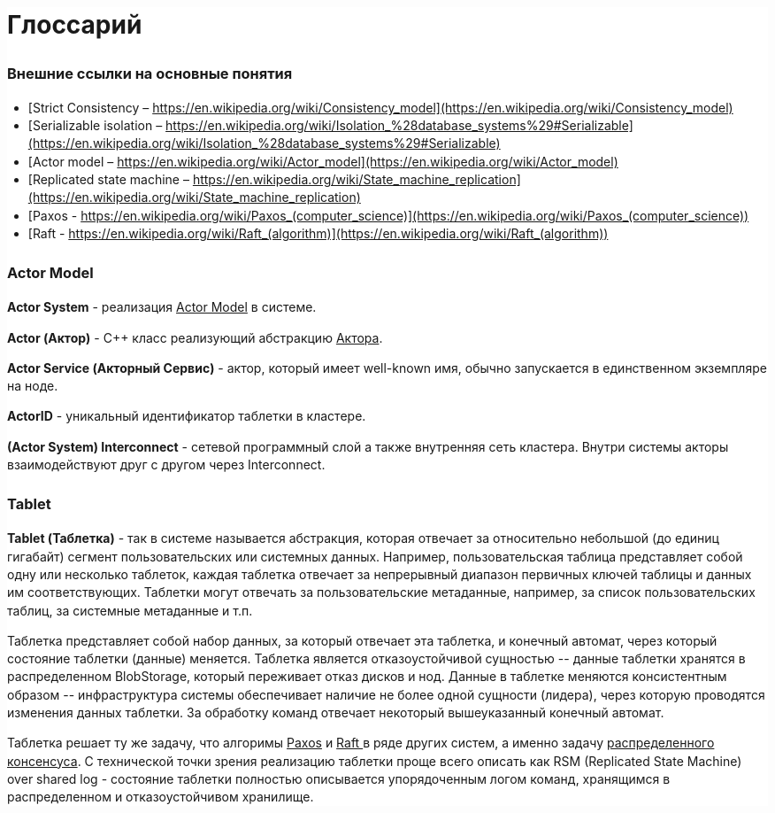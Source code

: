 # Глоссарий
### Внешние ссылки на основные понятия

* [Strict Consistency – https://en.wikipedia.org/wiki/Consistency_model](https://en.wikipedia.org/wiki/Consistency_model)
* [Serializable isolation – https://en.wikipedia.org/wiki/Isolation_%28database_systems%29#Serializable](https://en.wikipedia.org/wiki/Isolation_%28database_systems%29#Serializable)
* [Actor model – https://en.wikipedia.org/wiki/Actor_model](https://en.wikipedia.org/wiki/Actor_model)
* [Replicated state machine – https://en.wikipedia.org/wiki/State_machine_replication](https://en.wikipedia.org/wiki/State_machine_replication)
* [Paxos - https://en.wikipedia.org/wiki/Paxos_(computer_science)](https://en.wikipedia.org/wiki/Paxos_(computer_science))
* [Raft - https://en.wikipedia.org/wiki/Raft_(algorithm)](https://en.wikipedia.org/wiki/Raft_(algorithm))

### Actor Model
**Actor System** - реализация [Actor Model](https://en.wikipedia.org/wiki/Actor_model) в системе.

**Actor (Актор)** - C++ класс реализующий абстракцию [Актора](https://en.wikipedia.org/wiki/Actor_model).

**Actor Service (Акторный Сервис)** - актор, который имеет well-known имя, обычно запускается в единственном экземпляре на ноде.

**ActorID** - уникальный идентификатор таблетки в кластере.

**(Actor System) Interconnect** - сетевой программный слой а также внутренняя сеть кластера. Внутри системы акторы взаимодействуют друг с другом через Interconnect.



### Tablet
**Tablet (Таблетка)** - так в системе называется абстракция, которая отвечает за относительно небольшой (до единиц гигабайт) сегмент пользовательских или системных данных. Например, пользовательская таблица представляет собой одну или несколько таблеток, каждая таблетка отвечает за непрерывный диапазон первичных ключей таблицы и данных им соответствующих. Таблетки могут отвечать за пользовательские метаданные, например, за список пользовательских таблиц, за системные метаданные и т.п.

Таблетка представляет собой набор данных, за который отвечает эта таблетка, и конечный автомат, через который состояние таблетки (данные) меняется. Таблетка является отказоустойчивой сущностью -- данные таблетки хранятся в распределенном BlobStorage, который переживает отказ дисков и нод. Данные в таблетке меняются консистентным образом -- инфраструктура системы обеспечивает наличие не более одной сущности (лидера), через которую проводятся изменения данных таблетки. За обработку команд отвечает некоторый вышеуказанный конечный автомат.

Таблетка решает ту же задачу, что алгоримы [Paxos](https://en.wikipedia.org/wiki/Paxos_(computer_science)) и [Raft ](https://en.wikipedia.org/wiki/Raft_(algorithm)) в ряде других систем, а именно задачу [распределенного консенсуса](https://en.wikipedia.org/wiki/Consensus_(computer_science)). С технической точки зрения реализацию таблетки проще всего описать как RSM (Replicated State Machine) over shared log - состояние таблетки полностью описывается упорядоченным логом команд, хранящимся в распределенном и отказоустойчивом хранилище.
